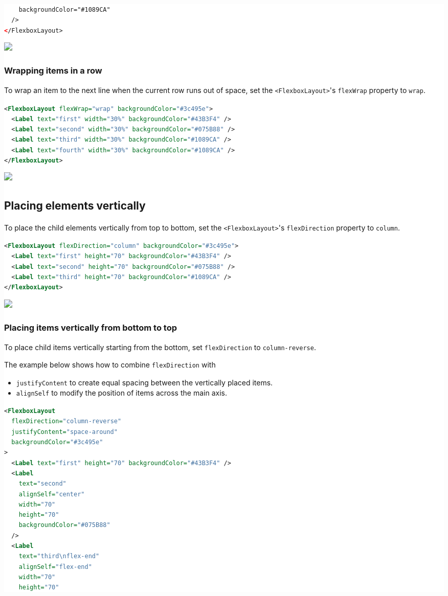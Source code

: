 ```xml
    backgroundColor="#1089CA"
  />
</FlexboxLayout>
```

<img class="md:w-1/2 lg:w-1/3" src="https://art.nativescript.org/layouts/flexbox_layout_row_custom_order.svg" />

### Wrapping items in a row

To wrap an item to the next line when the current row runs out of space, set the `<FlexboxLayout>`'s `flexWrap` property to `wrap`.

```xml
<FlexboxLayout flexWrap="wrap" backgroundColor="#3c495e">
  <Label text="first" width="30%" backgroundColor="#43B3F4" />
  <Label text="second" width="30%" backgroundColor="#075B88" />
  <Label text="third" width="30%" backgroundColor="#1089CA" />
  <Label text="fourth" width="30%" backgroundColor="#1089CA" />
</FlexboxLayout>
```

<img class="md:w-1/2 lg:w-1/3" src="https://art.nativescript.org/layouts/flexbox_layout_wrap.svg" />

## Placing elements vertically

To place the child elements vertically from top to bottom, set the `<FlexboxLayout>`'s `flexDirection` property to `column`.

```xml
<FlexboxLayout flexDirection="column" backgroundColor="#3c495e">
  <Label text="first" height="70" backgroundColor="#43B3F4" />
  <Label text="second" height="70" backgroundColor="#075B88" />
  <Label text="third" height="70" backgroundColor="#1089CA" />
</FlexboxLayout>
```

<img class="md:w-1/2 lg:w-1/3" src="https://art.nativescript.org/layouts/flexbox_layout_column_stretch.svg" />

### Placing items vertically from bottom to top

To place child items vertically starting from the bottom, set `flexDirection` to `column-reverse`.

The example below shows how to combine `flexDirection` with

- `justifyContent` to create equal spacing between the vertically placed items.
- `alignSelf` to modify the position of items across the main axis.

```xml
<FlexboxLayout
  flexDirection="column-reverse"
  justifyContent="space-around"
  backgroundColor="#3c495e"
>
  <Label text="first" height="70" backgroundColor="#43B3F4" />
  <Label
    text="second"
    alignSelf="center"
    width="70"
    height="70"
    backgroundColor="#075B88"
  />
  <Label
    text="third\nflex-end"
    alignSelf="flex-end"
    width="70"
    height="70"
```